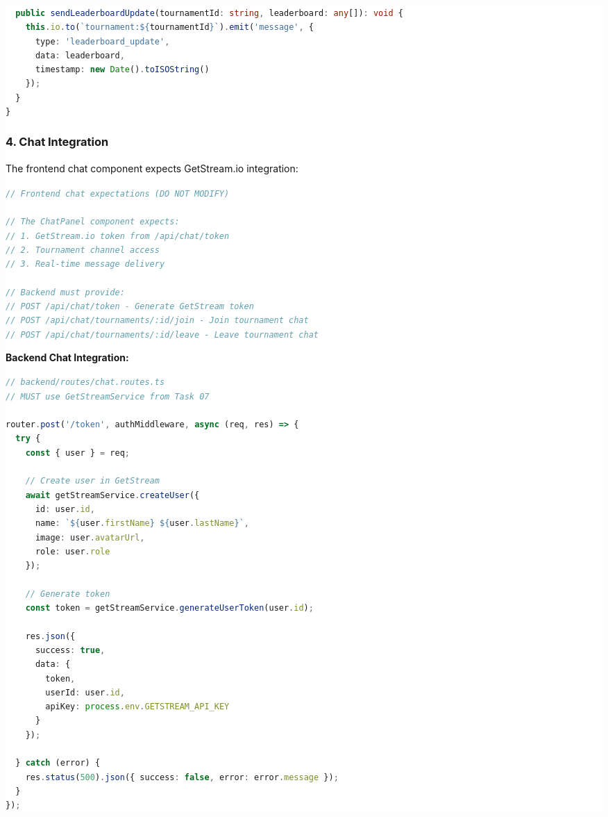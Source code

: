 ```typescript
  public sendLeaderboardUpdate(tournamentId: string, leaderboard: any[]): void {
    this.io.to(`tournament:${tournamentId}`).emit('message', {
      type: 'leaderboard_update',
      data: leaderboard,
      timestamp: new Date().toISOString()
    });
  }
}
```

### **4. Chat Integration**

The frontend chat component expects GetStream.io integration:

```typescript
// Frontend chat expectations (DO NOT MODIFY)

// The ChatPanel component expects:
// 1. GetStream.io token from /api/chat/token
// 2. Tournament channel access
// 3. Real-time message delivery

// Backend must provide:
// POST /api/chat/token - Generate GetStream token
// POST /api/chat/tournaments/:id/join - Join tournament chat
// POST /api/chat/tournaments/:id/leave - Leave tournament chat
```

**Backend Chat Integration:**

```typescript
// backend/routes/chat.routes.ts
// MUST use GetStreamService from Task 07

router.post('/token', authMiddleware, async (req, res) => {
  try {
    const { user } = req;
    
    // Create user in GetStream
    await getStreamService.createUser({
      id: user.id,
      name: `${user.firstName} ${user.lastName}`,
      image: user.avatarUrl,
      role: user.role
    });

    // Generate token
    const token = getStreamService.generateUserToken(user.id);

    res.json({
      success: true,
      data: {
        token,
        userId: user.id,
        apiKey: process.env.GETSTREAM_API_KEY
      }
    });

  } catch (error) {
    res.status(500).json({ success: false, error: error.message });
  }
});
```
